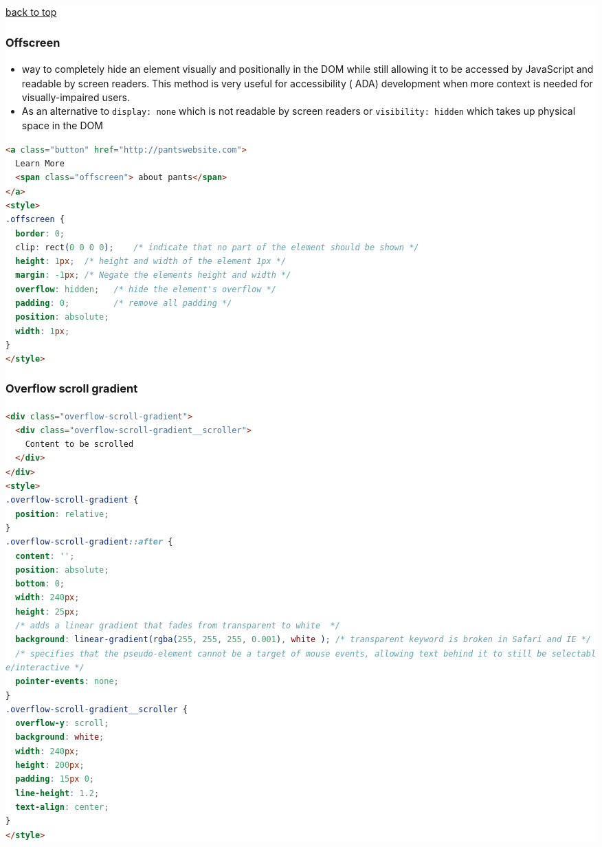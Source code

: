 [back to top](#top)

### Offscreen

- way to completely hide an element visually and positionally in the DOM while still allowing it to be accessed by JavaScript and readable by screen readers. This method is very useful for accessibility ( ADA) development when more context is needed for visually-impaired users. 
- As an alternative to `display: none` which is not readable by screen readers or `visibility: hidden` which takes up physical space in the DOM

```html
<a class="button" href="http://pantswebsite.com">
  Learn More
  <span class="offscreen"> about pants</span>
</a>
<style>
.offscreen {
  border: 0;
  clip: rect(0 0 0 0);    /* indicate that no part of the element should be shown */
  height: 1px;  /* height and width of the element 1px */
  margin: -1px; /* Negate the elements height and width */
  overflow: hidden;   /* hide the element's overflow */
  padding: 0;         /* remove all padding */
  position: absolute;
  width: 1px;
}
</style>
```

### Overflow scroll gradient

```html
<div class="overflow-scroll-gradient">
  <div class="overflow-scroll-gradient__scroller">
    Content to be scrolled
  </div>
</div>
<style>
.overflow-scroll-gradient {
  position: relative;
}
.overflow-scroll-gradient::after {
  content: '';
  position: absolute;
  bottom: 0;
  width: 240px;
  height: 25px;
  /* adds a linear gradient that fades from transparent to white  */
  background: linear-gradient(rgba(255, 255, 255, 0.001), white ); /* transparent keyword is broken in Safari and IE */
  /* specifies that the pseudo-element cannot be a target of mouse events, allowing text behind it to still be selectable/interactive */
  pointer-events: none;
}
.overflow-scroll-gradient__scroller {
  overflow-y: scroll;
  background: white;
  width: 240px;
  height: 200px;
  padding: 15px 0;
  line-height: 1.2;
  text-align: center;
}
</style>
```
